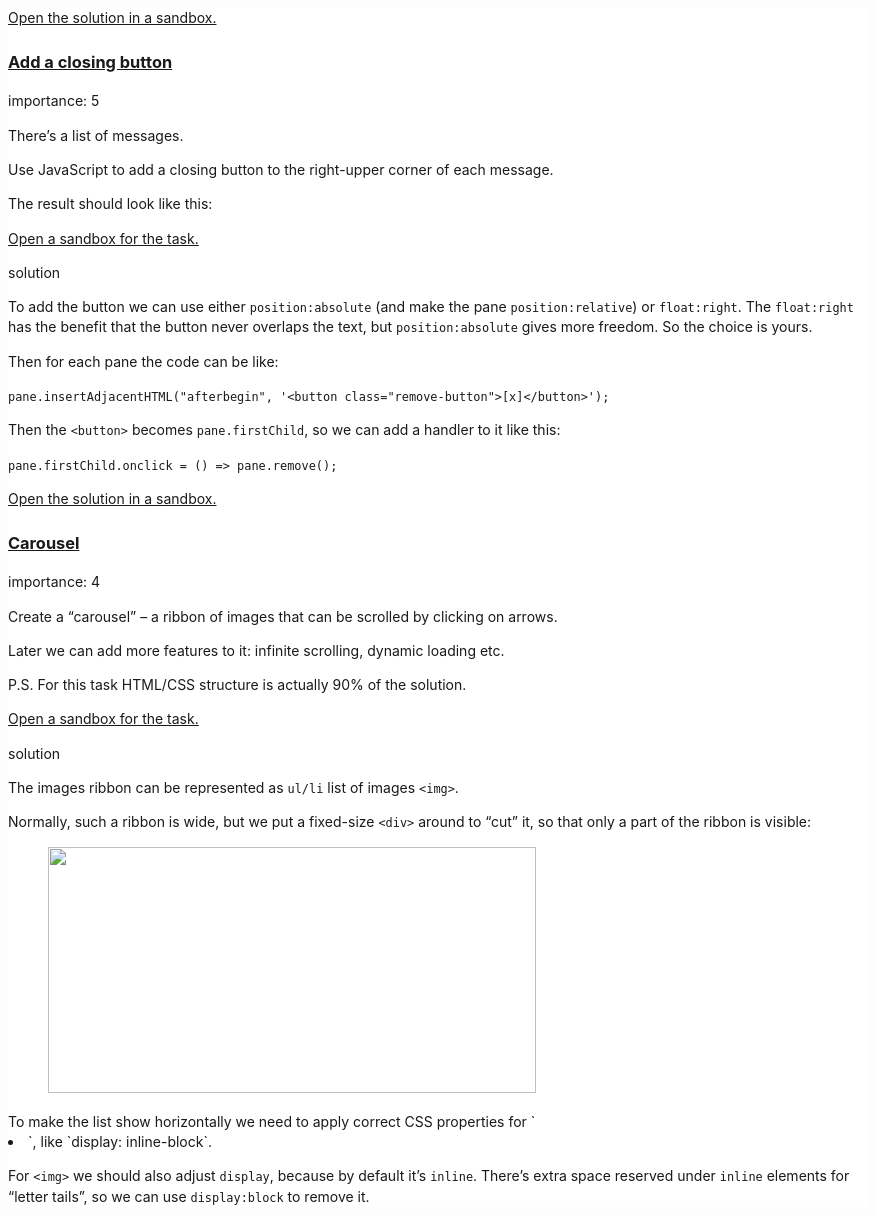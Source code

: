 [Open the solution in a sandbox.](https://plnkr.co/edit/bO5pDSqsI4AbQzbL?p=preview)

### <a href="introduction-browser-events.html#add-a-closing-button" id="add-a-closing-button" class="main__anchor">Add a closing button</a>

<a href="task/hide-message.html" class="task__open-link"></a>

<span class="task__importance" title="How important is the task, from 1 to 5">importance: 5</span>

There’s a list of messages.

Use JavaScript to add a closing button to the right-upper corner of each message.

The result should look like this:

[Open a sandbox for the task.](https://plnkr.co/edit/bIotBX876EI3kDzy?p=preview)

solution

To add the button we can use either `position:absolute` (and make the pane `position:relative`) or `float:right`. The `float:right` has the benefit that the button never overlaps the text, but `position:absolute` gives more freedom. So the choice is yours.

Then for each pane the code can be like:

    pane.insertAdjacentHTML("afterbegin", '<button class="remove-button">[x]</button>');

Then the `<button>` becomes `pane.firstChild`, so we can add a handler to it like this:

    pane.firstChild.onclick = () => pane.remove();

[Open the solution in a sandbox.](https://plnkr.co/edit/anSCWBqFUzLiAok5?p=preview)

### <a href="introduction-browser-events.html#carousel" id="carousel" class="main__anchor">Carousel</a>

<a href="task/carousel.html" class="task__open-link"></a>

<span class="task__importance" title="How important is the task, from 1 to 5">importance: 4</span>

Create a “carousel” – a ribbon of images that can be scrolled by clicking on arrows.

Later we can add more features to it: infinite scrolling, dynamic loading etc.

P.S. For this task HTML/CSS structure is actually 90% of the solution.

[Open a sandbox for the task.](https://plnkr.co/edit/qP4TJJCtiSTJf6Zi?p=preview)

solution

The images ribbon can be represented as `ul/li` list of images `<img>`.

Normally, such a ribbon is wide, but we put a fixed-size `<div>` around to “cut” it, so that only a part of the ribbon is visible:

<figure><img src="task/carousel/carousel1.svg" width="488" height="246" /></figure>To make the list show horizontally we need to apply correct CSS properties for `<li>`, like `display: inline-block`.

For `<img>` we should also adjust `display`, because by default it’s `inline`. There’s extra space reserved under `inline` elements for “letter tails”, so we can use `display:block` to remove it.
